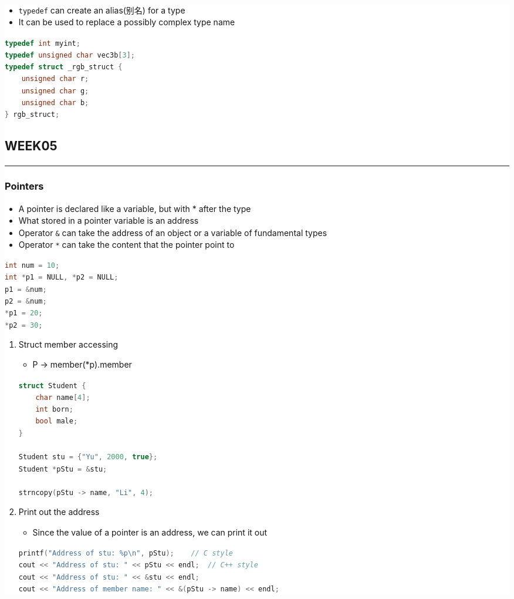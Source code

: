 - `typedef` can create an alias(别名) for a type
- It can be used to replace a possibly complex type name

```C
typedef int myint;
typedef unsigned char vec3b[3];
typedef struct _rgb_struct {
    unsigned char r;
    unsigned char g;
    unsigned char b;
} rgb_struct;
```

## WEEK05

---

### Pointers

- A pointer is declared like a variable, but with * after the type
- What stored in a pointer variable is an address
- Operator `&` can take the address of an object or a variable of fundamental types
- Operator `*` can take the content that the pointer point to

```C
int num = 10;
int *p1 = NULL, *p2 = NULL;
p1 = &num;
p2 = &num;
*p1 = 20;
*p2 = 30;
```

1. Struct member accessing

   - P -> member(*p).member

   ```C++
   struct Student {
       char name[4];
       int born;
       bool male;
   }
   
   Student stu = {"Yu", 2000, true};
   Student *pStu = &stu;
   
   strncopy(pStu -> name, "Li", 4);
   ```

2. Print out the address

   - Since the value of a pointer is an address,  we can print it out

   ```C
   printf("Address of stu: %p\n", pStu);	// C style
   cout << "Address of stu: " << pStu << endl;	// C++ style
   cout << "Address of stu: " << &stu << endl;
   cout << "Address of member name: " << &(pStu -> name) << endl;
   ```
